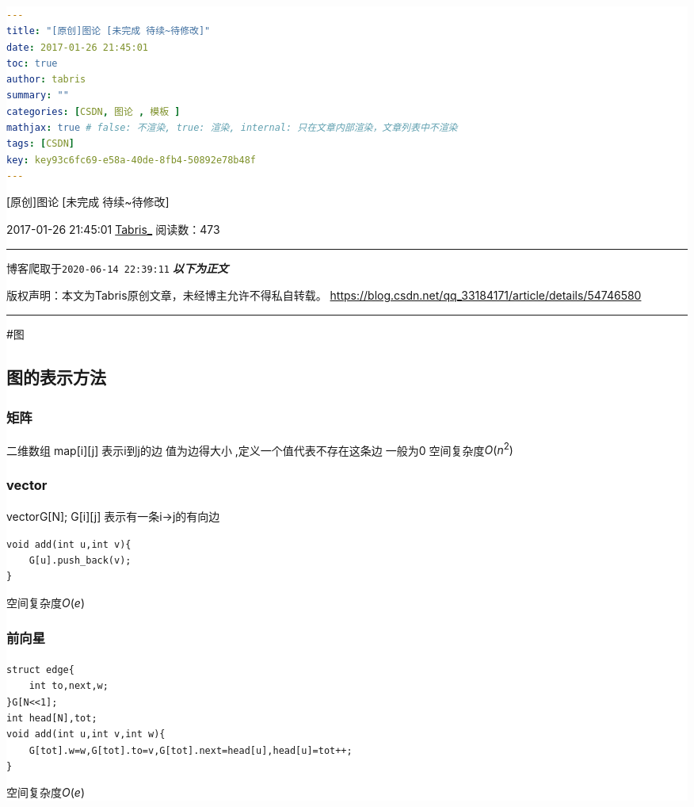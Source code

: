 ```yaml
---
title: "[原创]图论 [未完成 待续~待修改]"
date: 2017-01-26 21:45:01
toc: true
author: tabris
summary: ""
categories: [CSDN, 图论 , 模板 ]
mathjax: true # false: 不渲染, true: 渲染, internal: 只在文章内部渲染，文章列表中不渲染
tags: [CSDN]
key: key93c6fc69-e58a-40de-8fb4-50892e78b48f
---
```


[原创]图论 [未完成 待续~待修改]

2017-01-26 21:45:01  [Tabris_](https://me.csdn.net/qq_33184171) 阅读数：473

---

博客爬取于`2020-06-14 22:39:11`
***以下为正文***

版权声明：本文为Tabris原创文章，未经博主允许不得私自转载。
https://blog.csdn.net/qq_33184171/article/details/54746580



---

#图

## 图的表示方法
### 矩阵 
二维数组 map[i][j] 表示i到j的边  值为边得大小  ,定义一个值代表不存在这条边 一般为0
空间复杂度$O(n^{2})$
### vector
vector<int >G[N];
G[i][j] 表示有一条i->j的有向边

```
void add(int u,int v){
    G[u].push_back(v);
}
```
空间复杂度$O(e)$
### 前向星

```
struct edge{
    int to,next,w;
}G[N<<1];
int head[N],tot;
void add(int u,int v,int w){
    G[tot].w=w,G[tot].to=v,G[tot].next=head[u],head[u]=tot++;
}
```
空间复杂度$O(e)$
